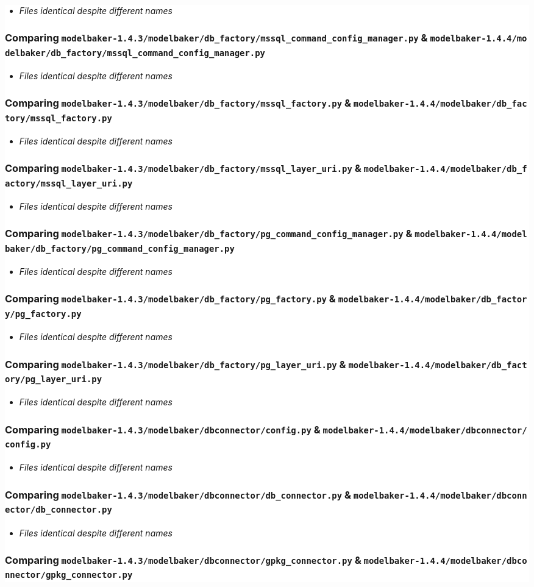  * *Files identical despite different names*

### Comparing `modelbaker-1.4.3/modelbaker/db_factory/mssql_command_config_manager.py` & `modelbaker-1.4.4/modelbaker/db_factory/mssql_command_config_manager.py`

 * *Files identical despite different names*

### Comparing `modelbaker-1.4.3/modelbaker/db_factory/mssql_factory.py` & `modelbaker-1.4.4/modelbaker/db_factory/mssql_factory.py`

 * *Files identical despite different names*

### Comparing `modelbaker-1.4.3/modelbaker/db_factory/mssql_layer_uri.py` & `modelbaker-1.4.4/modelbaker/db_factory/mssql_layer_uri.py`

 * *Files identical despite different names*

### Comparing `modelbaker-1.4.3/modelbaker/db_factory/pg_command_config_manager.py` & `modelbaker-1.4.4/modelbaker/db_factory/pg_command_config_manager.py`

 * *Files identical despite different names*

### Comparing `modelbaker-1.4.3/modelbaker/db_factory/pg_factory.py` & `modelbaker-1.4.4/modelbaker/db_factory/pg_factory.py`

 * *Files identical despite different names*

### Comparing `modelbaker-1.4.3/modelbaker/db_factory/pg_layer_uri.py` & `modelbaker-1.4.4/modelbaker/db_factory/pg_layer_uri.py`

 * *Files identical despite different names*

### Comparing `modelbaker-1.4.3/modelbaker/dbconnector/config.py` & `modelbaker-1.4.4/modelbaker/dbconnector/config.py`

 * *Files identical despite different names*

### Comparing `modelbaker-1.4.3/modelbaker/dbconnector/db_connector.py` & `modelbaker-1.4.4/modelbaker/dbconnector/db_connector.py`

 * *Files identical despite different names*

### Comparing `modelbaker-1.4.3/modelbaker/dbconnector/gpkg_connector.py` & `modelbaker-1.4.4/modelbaker/dbconnector/gpkg_connector.py`
